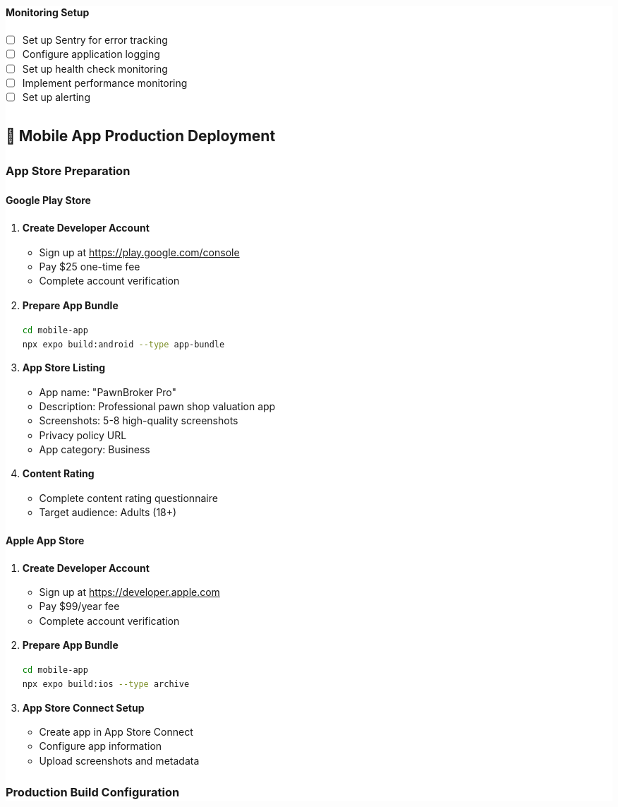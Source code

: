 #### Monitoring Setup
- [ ] Set up Sentry for error tracking
- [ ] Configure application logging
- [ ] Set up health check monitoring
- [ ] Implement performance monitoring
- [ ] Set up alerting

## 📱 Mobile App Production Deployment

### App Store Preparation

#### Google Play Store
1. **Create Developer Account**
   - Sign up at https://play.google.com/console
   - Pay $25 one-time fee
   - Complete account verification

2. **Prepare App Bundle**
   ```bash
   cd mobile-app
   npx expo build:android --type app-bundle
   ```

3. **App Store Listing**
   - App name: "PawnBroker Pro"
   - Description: Professional pawn shop valuation app
   - Screenshots: 5-8 high-quality screenshots
   - Privacy policy URL
   - App category: Business

4. **Content Rating**
   - Complete content rating questionnaire
   - Target audience: Adults (18+)

#### Apple App Store
1. **Create Developer Account**
   - Sign up at https://developer.apple.com
   - Pay $99/year fee
   - Complete account verification

2. **Prepare App Bundle**
   ```bash
   cd mobile-app
   npx expo build:ios --type archive
   ```

3. **App Store Connect Setup**
   - Create app in App Store Connect
   - Configure app information
   - Upload screenshots and metadata

### Production Build Configuration
